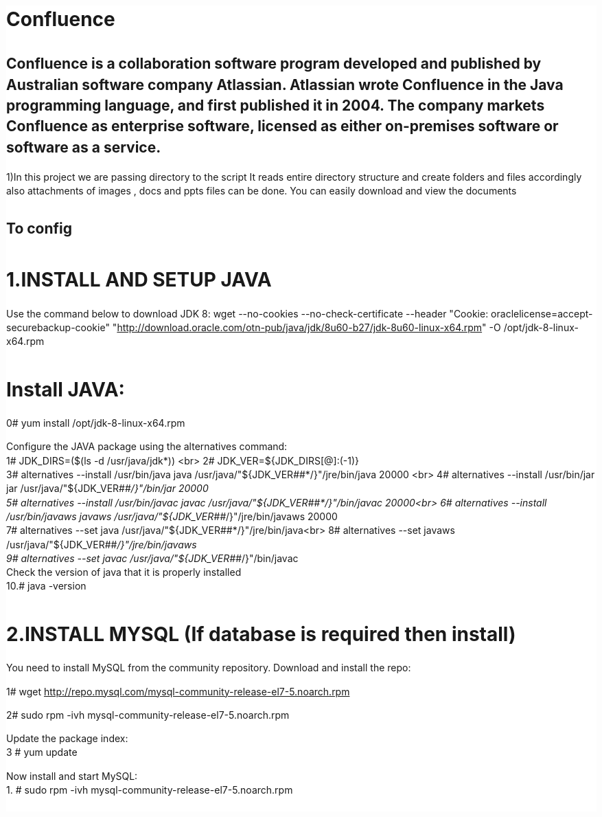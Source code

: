 # Confluence

Confluence is a collaboration software program developed and published by Australian software company Atlassian. Atlassian wrote Confluence in the Java programming language, and first published it in 2004. The company markets Confluence as enterprise software, licensed as either on-premises software or software as a service.
-----------------------------------------------------------------------------
1)In this project we are passing directory to the script
It reads entire directory structure and create folders and files accordingly also attachments of images , docs and ppts files can be done.
You can easily download and view the documents

<h2>To config</h2> 

1.INSTALL AND SETUP JAVA
==============================================================================
Use the command below to download JDK 8:
wget --no-cookies --no-check-certificate --header "Cookie: oraclelicense=accept-securebackup-cookie" "http://download.oracle.com/otn-pub/java/jdk/8u60-b27/jdk-8u60-linux-x64.rpm" -O /opt/jdk-8-linux-x64.rpm

Install JAVA:
==============================================================================
0# yum install /opt/jdk-8-linux-x64.rpm

Configure the JAVA package using the alternatives command:<br>
1# JDK_DIRS=($(ls -d /usr/java/jdk*)) <br>
2# JDK_VER=${JDK_DIRS[@]:(-1)}   <br>
3# alternatives --install /usr/bin/java java /usr/java/"${JDK_VER##*/}"/jre/bin/java 20000 <br>
4# alternatives --install /usr/bin/jar jar /usr/java/"${JDK_VER##*/}"/bin/jar 20000 <br>
5# alternatives --install /usr/bin/javac javac /usr/java/"${JDK_VER##*/}"/bin/javac 20000<br>
6# alternatives --install /usr/bin/javaws javaws /usr/java/"${JDK_VER##*/}"/jre/bin/javaws 20000<br>
7# alternatives --set java /usr/java/"${JDK_VER##*/}"/jre/bin/java<br>
8# alternatives --set javaws /usr/java/"${JDK_VER##*/}"/jre/bin/javaws<br>
9# alternatives --set javac /usr/java/"${JDK_VER##*/}"/bin/javac<br>
Check the version of java that it is properly installed<br>
10.# java -version<br>

2.INSTALL MYSQL (If database is required then install)
==============================================================================
You need to install MySQL from the community repository.
Download and install the repo:

1# wget http://repo.mysql.com/mysql-community-release-el7-5.noarch.rpm<br>

2# sudo rpm -ivh mysql-community-release-el7-5.noarch.rpm<br>

Update the package index:<br>
3 # yum update

Now install and start MySQL:<br>
	1.		# sudo rpm -ivh mysql-community-release-el7-5.noarch.rpm<br><br>
